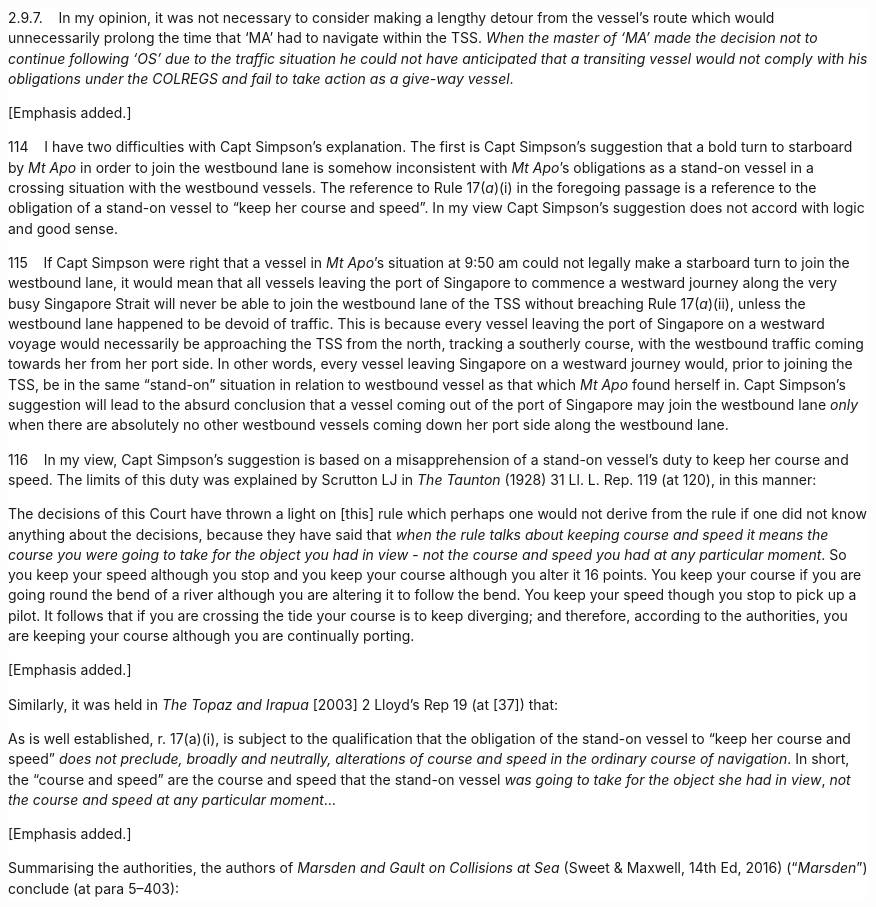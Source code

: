 2.9.7.    In my opinion, it was not necessary to consider making a lengthy detour from the vessel’s route which would unnecessarily prolong the time that ‘MA’ had to navigate within the TSS. _When the master of ‘MA’ made the decision not to continue following ‘OS’ due to the traffic situation he could not have anticipated that a transiting vessel would not comply with his obligations under the COLREGS and fail to take action as a give-way vessel_.

\[Emphasis added.\]

114    I have two difficulties with Capt Simpson’s explanation. The first is Capt Simpson’s suggestion that a bold turn to starboard by _Mt Apo_ in order to join the westbound lane is somehow inconsistent with _Mt Apo_’s obligations as a stand-on vessel in a crossing situation with the westbound vessels. The reference to Rule 17(_a_)(i) in the foregoing passage is a reference to the obligation of a stand-on vessel to “keep her course and speed”. In my view Capt Simpson’s suggestion does not accord with logic and good sense.

115    If Capt Simpson were right that a vessel in _Mt Apo_’s situation at 9:50 am could not legally make a starboard turn to join the westbound lane, it would mean that all vessels leaving the port of Singapore to commence a westward journey along the very busy Singapore Strait will never be able to join the westbound lane of the TSS without breaching Rule 17(_a_)(ii), unless the westbound lane happened to be devoid of traffic. This is because every vessel leaving the port of Singapore on a westward voyage would necessarily be approaching the TSS from the north, tracking a southerly course, with the westbound traffic coming towards her from her port side. In other words, every vessel leaving Singapore on a westward journey would, prior to joining the TSS, be in the same “stand-on” situation in relation to westbound vessel as that which _Mt Apo_ found herself in. Capt Simpson’s suggestion will lead to the absurd conclusion that a vessel coming out of the port of Singapore may join the westbound lane _only_ when there are absolutely no other westbound vessels coming down her port side along the westbound lane.

116    In my view, Capt Simpson’s suggestion is based on a misapprehension of a stand-on vessel’s duty to keep her course and speed. The limits of this duty was explained by Scrutton LJ in _The Taunton_ (1928) 31 Ll. L. Rep. 119 (at 120), in this manner:

The decisions of this Court have thrown a light on \[this\] rule which perhaps one would not derive from the rule if one did not know anything about the decisions, because they have said that _when the rule talks about keeping course and speed it means the course you were going to take for the object you had in view_ - _not the course and speed you had at any particular moment_. So you keep your speed although you stop and you keep your course although you alter it 16 points. You keep your course if you are going round the bend of a river although you are altering it to follow the bend. You keep your speed though you stop to pick up a pilot. It follows that if you are crossing the tide your course is to keep diverging; and therefore, according to the authorities, you are keeping your course although you are continually porting.

\[Emphasis added.\]

Similarly, it was held in _The Topaz and Irapua_ \[2003\] 2 Lloyd’s Rep 19 (at \[37\]) that:

As is well established, r. 17(a)(i), is subject to the qualification that the obligation of the stand-on vessel to “keep her course and speed” _does not preclude, broadly and neutrally, alterations of course and speed in the ordinary course of navigation_. In short, the “course and speed” are the course and speed that the stand-on vessel _was going to take for the object she had in view_, _not the course and speed at any particular moment_…

\[Emphasis added.\]

Summarising the authorities, the authors of _Marsden and Gault on Collisions at Sea_ (Sweet & Maxwell, 14th Ed, 2016) (“_Marsden_”) conclude (at para 5–403):
